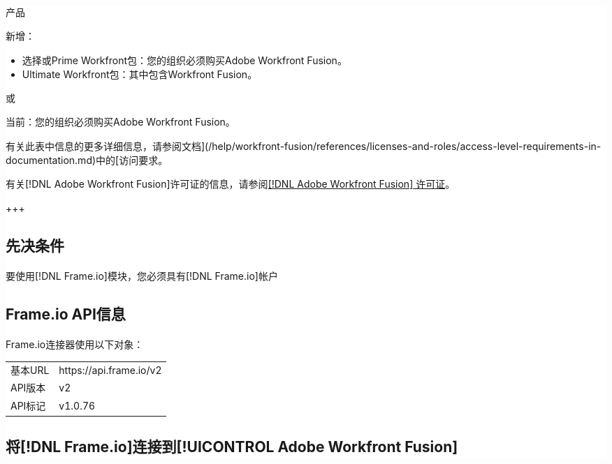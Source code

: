    </td> 
  </tr> 
  <tr> 
   <td role="rowheader">产品</td> 
   <td>
   <p>新增：</p> <ul><li>选择或Prime Workfront包：您的组织必须购买Adobe Workfront Fusion。</li><li>Ultimate Workfront包：其中包含Workfront Fusion。</li></ul>
   <p>或</p>
   <p>当前：您的组织必须购买Adobe Workfront Fusion。</p>
   </td> 
  </tr>
 </tbody> 
</table>

有关此表中信息的更多详细信息，请参阅文档](/help/workfront-fusion/references/licenses-and-roles/access-level-requirements-in-documentation.md)中的[访问要求。

有关[!DNL Adobe Workfront Fusion]许可证的信息，请参阅[[!DNL Adobe Workfront Fusion] 许可证](/help/workfront-fusion/set-up-and-manage-workfront-fusion/licensing-operations-overview/license-automation-vs-integration.md)。

+++

## 先决条件

要使用[!DNL Frame.io]模块，您必须具有[!DNL Frame.io]帐户

## Frame.io API信息

Frame.io连接器使用以下对象：

<table style="table-layout:auto"> 
 <col> 
 <col> 
 <tbody> 
  <tr> 
   <td role="rowheader">基本URL</td> 
   <td> https://api.frame.io/v2</td> 
  </tr> 
  <tr> 
   <td role="rowheader">API版本</td> 
   <td> v2 </td> 
  </tr> 
  <tr> 
   <td role="rowheader">API标记</td> 
   <td>v1.0.76</td> 
  </tr>
 </tbody> 
 </table>

## 将[!DNL Frame.io]连接到[!UICONTROL Adobe Workfront Fusion]
